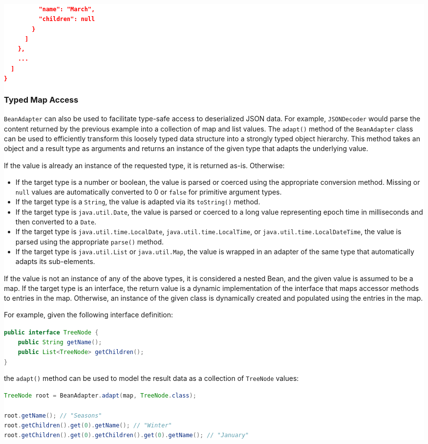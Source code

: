 ```json
          "name": "March",
          "children": null
        }
      ]
    },
    ...
  ]
}
```

### Typed Map Access
`BeanAdapter` can also be used to facilitate type-safe access to deserialized JSON data. For example, `JSONDecoder` would parse the content returned by the previous example into a collection of map and list values. The `adapt()` method of the `BeanAdapter` class can be used to efficiently transform this loosely typed data structure into a strongly typed object hierarchy. This method takes an object and a result type as arguments and returns an instance of the given type that adapts the underlying value.

If the value is already an instance of the requested type, it is returned as-is. Otherwise:

* If the target type is a number or boolean, the value is parsed or coerced using the appropriate conversion method. Missing or `null` values are automatically converted to 0 or `false` for primitive argument types.
* If the target type is a `String`, the value is adapted via its `toString()` method.
* If the target type is `java.util.Date`, the value is parsed or coerced to a long value representing epoch time in milliseconds and then converted to a `Date`. 
* If the target type is `java.util.time.LocalDate`, `java.util.time.LocalTime`, or `java.util.time.LocalDateTime`, the value is parsed using the appropriate `parse()` method.
* If the target type is `java.util.List` or `java.util.Map`, the value is wrapped in an adapter of the same type that automatically adapts its sub-elements.

If the value is not an instance of any of the above types, it is considered a nested Bean, and the given value is assumed to be a map. If the target type is an interface, the return value is a dynamic implementation of the interface that maps accessor methods to entries in the map. Otherwise, an instance of the given class is dynamically created and populated using the entries in the map.

For example, given the following interface definition:

```java
public interface TreeNode {
    public String getName();
    public List<TreeNode> getChildren();
}
```

the `adapt()` method can be used to model the result data as a collection of `TreeNode` values:

```java
TreeNode root = BeanAdapter.adapt(map, TreeNode.class);

root.getName(); // "Seasons"
root.getChildren().get(0).getName(); // "Winter"
root.getChildren().get(0).getChildren().get(0).getName(); // "January"
```
